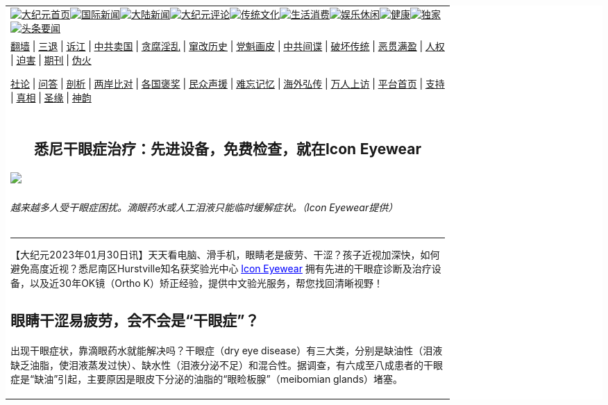 <a name="1" id="1" target="_blank"></a><span id="1"></span>
<table align=center border="0"><tr><td colspan="2" VALIGN=TOP><a href="https://github.com/19920513/djy/blob/master/gb/nf1351518.md#1"><img src="https://raw.githubusercontent.com/19920513/www/master/t/djy/1.jpg" title="大纪元首页" alt="大纪元首页"></a><a href="https://github.com/19920513/djy/blob/master/gb/n24hr.md#1"><img src="https://raw.githubusercontent.com/19920513/www/master/t/djy/3.jpg" title="国际新闻" alt="国际新闻"></a><a href="https://github.com/19920513/djy/blob/master/gb/nsc413.md#1"><img src="https://raw.githubusercontent.com/19920513/www/master/t/djy/4.jpg" title="大陆新闻" alt="大陆新闻"></a><a href="https://github.com/19920513/djy/blob/master/gb/news392.md#1"><img src="https://raw.githubusercontent.com/19920513/www/master/t/djy/5.jpg" title="大纪元评论" alt="大纪元评论"></a><a href="https://github.com/19920513/djy/blob/master/gb/news2007.md#1"><img src="https://raw.githubusercontent.com/19920513/www/master/t/djy/6.jpg" title="传统文化" alt="传统文化"></a><a href="https://github.com/19920513/djy/blob/master/gb/news2008.md#1"><img src="https://raw.githubusercontent.com/19920513/www/master/t/djy/7.jpg" title="生活消费" alt="生活消费"></a><a href="https://github.com/19920513/djy/blob/master/gb/ncyule.md#1"><img src="https://raw.githubusercontent.com/19920513/www/master/t/djy/8.jpg" title="娱乐休闲" alt="娱乐休闲"></a><a href="https://github.com/19920513/djy/blob/master/gb/nsc1002.md#1"><img src="https://raw.githubusercontent.com/19920513/www/master/t/djy/9.jpg" title="健康" alt="健康"></a><a href="https://github.com/19920513/djy/blob/master/gb/nf6092.md#1"><img src="https://raw.githubusercontent.com/19920513/www/master/t/djy/10a.jpg" title="独家" alt="独家"></a><a href="https://github.com/19920513/djy/blob/master/gb/nf4514.md#1"><img src="https://raw.githubusercontent.com/19920513/www/master/t/djy/12a.jpg" title="头条要闻" alt="头条要闻"></a></td></tr>
<tr><td colspan="2" VALIGN=TOP><a target="_blank" href="https://github.com/19920513/www/blob/master/README.md?zsrh#1">翻墙</a> | <a target="_blank" href="https://github.com/19920513/djy/blob/master/gb/nf5657.md#1">三退</a> | <a target="_blank" href="https://github.com/19920513/djy/blob/master/gb/nf6124.md#1">诉江</a> | <a target="_blank" href="https://github.com/19920513/djy/blob/master/gb/nf1176117.md#1">中共卖国</a> | <a target="_blank" href="https://github.com/19920513/djy/blob/master/gb/nf5773.md#1">贪腐淫乱</a> | <a target="_blank" href="https://github.com/19920513/djy/blob/master/gb/nf1176115.md#1">窜改历史</a> | <a target="_blank" href="https://github.com/19920513/djy/blob/master/gb/nf1176107.md#1">党魁画皮</a> | <a target="_blank" href="https://github.com/19920513/djy/blob/master/gb/nf1320400.md#1">中共间谍</a> | <a target="_blank" href="https://github.com/19920513/djy/blob/master/gb/nf1176114.md#1">破坏传统</a> | <a target="_blank" href="https://github.com/19920513/ntdtv/blob/master/gb/prog447_1.md#1">恶贯满盈</a> | <a target="_blank" href="https://github.com/19920513/djy/blob/master/gb/ncid278.md#1">人权</a> | <a target="_blank" href="https://github.com/19920513/djy/blob/master/gb/nf1176111.md#1">迫害</a> | <a target="_blank" href="https://gitlab.com/szzdlab/mh-qikan/blob/master/README.md#1">期刊</a> | <a target="_blank" href="https://github.com/19920513/djy/blob/master/gb/nf5562.md#1">伪火</a></p><p><a target="_blank" href="https://github.com/19920513/djy/blob/master/gb/9p.md#1">社论</a> | <a target="_blank" href="https://github.com/19920513/djy/blob/master/gb/nf4378.md#1">问答</a> | <a target="_blank" href="https://github.com/19920513/djy/blob/master/gb/nf5792.md#1">剖析</a> | <a target="_blank" href="https://github.com/19920513/djy/blob/master/gb/nf5735.md#1">两岸比对</a> | <a target="_blank" href="https://github.com/19920513/djy/blob/master/gb/nf6119.md#1">各国褒奖</a> | <a target="_blank" href="https://github.com/19920513/djy/blob/master/gb/nf6120.md#1">民众声援</a> | <a target="_blank" href="https://github.com/19920513/djy/blob/master/gb/nf1188594.md#1">难忘记忆</a> | <a target="_blank" href="https://github.com/19920513/djy/blob/master/gb/nf3180.md#1">海外弘传</a> | <a target="_blank" href="https://github.com/19920513/djy/blob/master/gb/nf5410.md#1">万人上访</a> | <a target="_blank" href="https://github.com/19920513/www/blob/master/README.md?zsrh#1">平台首页</a> | <a target="_blank" href="https://github.com/19920513/djy/blob/master/gb/nf4386.md#1">支持</a> | <a target="_blank" href="https://github.com/19920513/djy/blob/master/gb/nf4389.md#1">真相</a> | <a target="_blank" href="https://github.com/19920513/djy/blob/master/gb/nf5790.md#1">圣缘</a> | <a target="_blank" href="https://github.com/19920513/djy/blob/master/gb/nf4786.md#1">神韵</a></td></tr>
<tr><td VALIGN=TOP width="626"><h2 align=center>悉尼干眼症治疗：先进设备，免费检查，就在Icon Eyewear</h2>
<img width="600" src="https://i.epochtimes.com/assets/uploads/2023/01/id13918136-2301292018371154.jpg" />
<h6>越来越多人受干眼症困扰。滴眼药水或人工泪液只能临时缓解症状。（Icon Eyewear提供）
</h6>
<hr>
<p>【大纪元2023年01月30日讯】天天看电脑、滑手机，眼睛老是疲劳、干涩？孩子近视加深快，如何避免高度近视？悉尼南区Hurstville知名获奖验光中心 <span style="color: #0000ff;"><a style="color: #0000ff;" href="http://bit.ly/IconEyewear_Booking" target="_blank" rel="noopener noreferrer">Icon Eyewear</a> </span>拥有先进的<ahref="https://github.com/19920513/djy/blob/master/gb/tag/%E5%B9%B2%E7%9C%BC%E7%97%87.md#1">干眼症</a>诊断及治疗设备，以及近30年OK镜（Ortho K）矫正经验，提供中文验光服务，帮您找回清晰视野！</p>
<h2><ahref="https://github.com/19920513/djy/blob/master/gb/tag/%E7%9C%BC%E7%9D%9B%E5%B9%B2%E6%B6%A9.md#1">眼睛干涩</a>易疲劳，会不会是“<ahref="https://github.com/19920513/djy/blob/master/gb/tag/%E5%B9%B2%E7%9C%BC%E7%97%87.md#1">干眼症</a>”？</h2>
<p>出现干眼症状，靠滴眼药水就能解决吗？干眼症（dry eye disease）有三大类，分别是缺油性（泪液缺乏油脂，使泪液蒸发过快）、缺水性（泪液分泌不足）和混合性。据调查，有六成至八成患者的干眼症是“缺油”引起，主要原因是眼皮下分泌的油脂的“眼睑板腺”（meibomian glands）堵塞。</p>